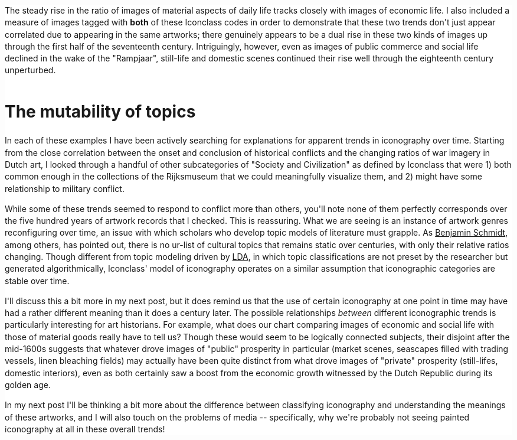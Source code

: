 The steady rise in the ratio of images of material aspects of daily life tracks closely with images of economic life. I also included a measure of images tagged with **both** of these Iconclass codes in order to demonstrate that these two trends don't just appear correlated due to appearing in the same artworks; there genuinely appears to be a dual rise in these two kinds of images up through the first half of the seventeenth century. Intriguingly, however, even as images of public commerce and social life declined in the wake of the "Rampjaar", still-life and domestic scenes continued their rise well through the eighteenth century unperturbed.



# The mutability of topics

In each of these examples I have been actively searching for explanations for apparent trends in iconography over time. Starting from the close correlation between the onset and conclusion of historical conflicts and the changing ratios of war imagery in Dutch art, I looked through a handful of other subcategories of "Society and Civilization" as defined by Iconclass that were 1) both common enough in the collections of the Rijksmuseum that we could meaningfully visualize them, and 2) might have some relationship to military conflict.

While some of these trends seemed to respond to conflict more than others, you'll note none of them perfectly corresponds over the five hundred years of artwork records that I checked. This is reassuring. What we are seeing is an instance of artwork genres reconfiguring over time, an issue with which scholars who develop topic models of literature must grapple. As [Benjamin Schmidt](http://journalofdigitalhumanities.org/2-1/words-alone-by-benjamin-m-schmidt/), among others, has pointed out, there is no ur-list of cultural topics that remains static over centuries, with only their relative ratios changing. Though different from topic modeling driven by [LDA], in which topic classifications are not preset by the researcher but generated algorithmically, Iconclass' model of iconography operates on a similar assumption that iconographic categories are stable over time.

I'll discuss this a bit more in my next post, but it does remind us that the use of certain iconography at one point in time may have had a rather different meaning than it does a century later. The possible relationships *between* different iconographic trends is particularly interesting for art historians. For example, what does our chart comparing images of economic and social life with those of material goods really have to tell us? Though these would seem to be logically connected subjects, their disjoint after the mid-1600s suggests that whatever drove images of "public" prosperity in particular (market scenes, seascapes filled with trading vessels, linen bleaching fields) may actually have been quite distinct from what drove images of "private" prosperity (still-lifes, domestic interiors), even as both certainly saw a boost from the economic growth witnessed by the Dutch Republic during its golden age.


In my next post I'll be thinking a bit more about the difference between classifying iconography and understanding the meanings of these artworks, and I will also touch on the problems of media -- specifically, why we're probably not seeing painted iconography at all in these overall trends!

[LDA]: http://journalofdigitalhumanities.org/2-1/topic-modeling-a-basic-introduction-by-megan-r-brett/


[^1]: Tidying the Rijksmuseum data involved regularizing the values stored in each record's `Date` field. For example, turning `1631-1632` into `1631`, or `circa 1580` into `1580`. This cleaning process (sometimes called "munging") is essential for the kind of quantitative inquiry I wanted to perform, however it *does* further abstract our data from the messy realities of the physical objects. This may be an acceptable tradeoff, but it must not go unacknowledged; indeed, a common and welcome refrain in digital humanities literature is the critical eye cast upon the methods of creating and processing cultural data. For one example of many, see Fiormonte, Domenico, Valentina Martiradonna, and Desmond Schmidt. "Digital Encoding as a Hermeneutic and Semiotic Act: The Case of Valerio Magrelli" *Digital Humanities Quarterly* 4, no. 1 (2010). [URL](http://www.digitalhumanities.org/dhq/vol/4/1/000082/000082.html.)






[^3]: In particular, see Simon Schama, *The Embarrassment of Riches: An Interpretation of Dutch Culture in the Golden Age* (New York: Knopf, 1987) and Julie Hochstrasser, *Still Life and Trade in the Dutch Golden Age* (New Haven: Yale University Press, 2007).